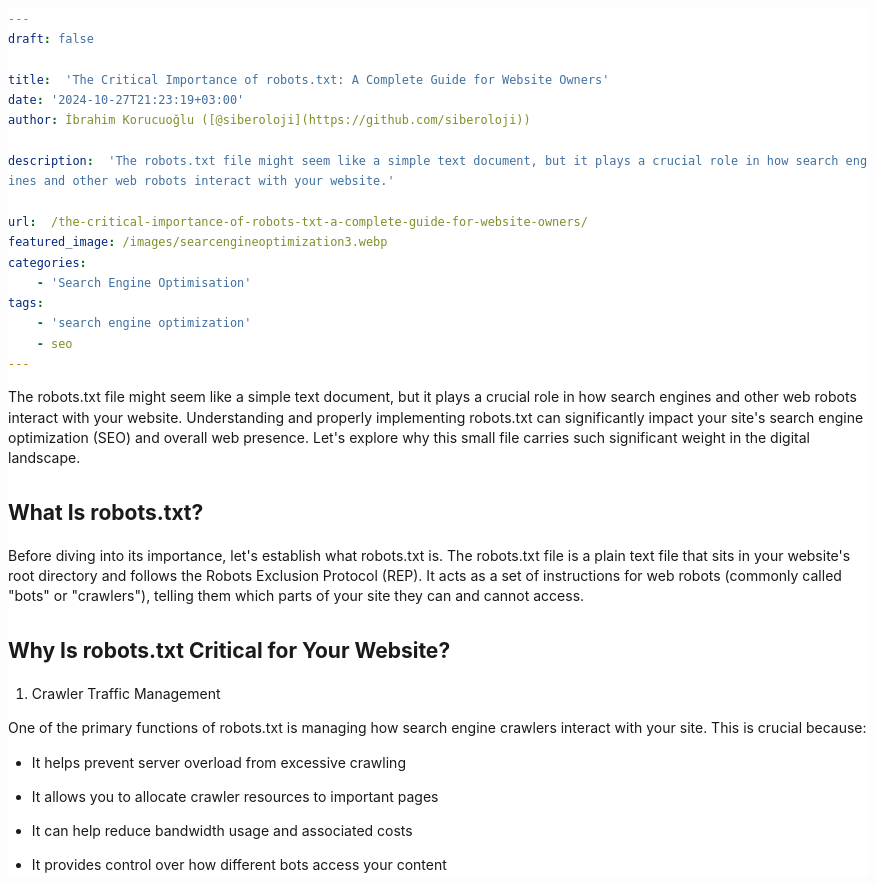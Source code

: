 ```yaml
---
draft: false

title:  'The Critical Importance of robots.txt: A Complete Guide for Website Owners'
date: '2024-10-27T21:23:19+03:00'
author: İbrahim Korucuoğlu ([@siberoloji](https://github.com/siberoloji))

description:  'The robots.txt file might seem like a simple text document, but it plays a crucial role in how search engines and other web robots interact with your website.' 
 
url:  /the-critical-importance-of-robots-txt-a-complete-guide-for-website-owners/
featured_image: /images/searcengineoptimization3.webp
categories:
    - 'Search Engine Optimisation'
tags:
    - 'search engine optimization'
    - seo
---
```



The robots.txt file might seem like a simple text document, but it plays a crucial role in how search engines and other web robots interact with your website. Understanding and properly implementing robots.txt can significantly impact your site's search engine optimization (SEO) and overall web presence. Let's explore why this small file carries such significant weight in the digital landscape.



## What Is robots.txt?



Before diving into its importance, let's establish what robots.txt is. The robots.txt file is a plain text file that sits in your website's root directory and follows the Robots Exclusion Protocol (REP). It acts as a set of instructions for web robots (commonly called "bots" or "crawlers"), telling them which parts of your site they can and cannot access.



## Why Is robots.txt Critical for Your Website?



1. Crawler Traffic Management



One of the primary functions of robots.txt is managing how search engine crawlers interact with your site. This is crucial because:


* It helps prevent server overload from excessive crawling

* It allows you to allocate crawler resources to important pages

* It can help reduce bandwidth usage and associated costs

* It provides control over how different bots access your content
